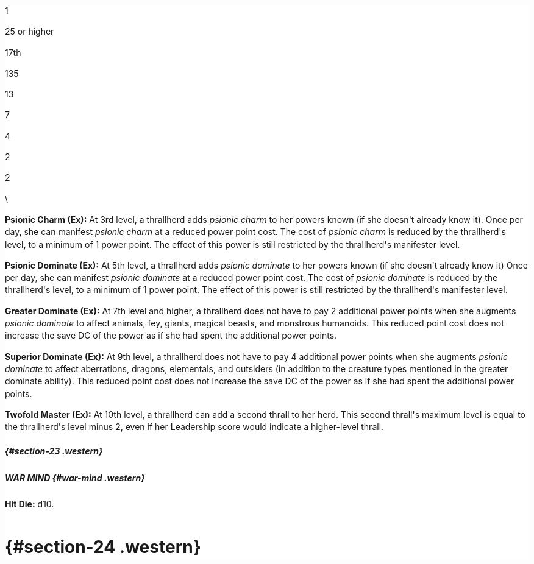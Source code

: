 1

25 or higher

17th

135

13

7

4

2

2

\

**Psionic Charm (Ex):** At 3rd level, a thrallherd adds *psionic charm*
to her powers known (if she doesn't already know it). Once per day, she
can manifest *psionic charm* at a reduced power point cost. The cost of
*psionic charm* is reduced by the thrallherd's level, to a minimum of 1
power point. The effect of this power is still restricted by the
thrallherd's manifester level.

**Psionic Dominate (Ex):** At 5th level, a thrallherd adds *psionic
dominate* to her powers known (if she doesn't already know it) Once per
day, she can manifest *psionic dominate* at a reduced power point cost.
The cost of *psionic dominate* is reduced by the thrallherd's level, to
a minimum of 1 power point. The effect of this power is still restricted
by the thrallherd's manifester level.

**Greater Dominate (Ex):** At 7th level and higher, a thrallherd does
not have to pay 2 additional power points when she augments *psionic
dominate* to affect animals, fey, giants, magical beasts, and monstrous
humanoids. This reduced point cost does not increase the save DC of the
power as if she had spent the additional power points.

**Superior Dominate (Ex):** At 9th level, a thrallherd does not have to
pay 4 additional power points when she augments *psionic dominate* to
affect aberrations, dragons, elementals, and outsiders (in addition to
the creature types mentioned in the greater dominate ability). This
reduced point cost does not increase the save DC of the power as if she
had spent the additional power points.

**Twofold Master (Ex):** At 10th level, a thrallherd can add a second
thrall to her herd. This second thrall's maximum level is equal to the
thrallherd's level minus 2, even if her Leadership score would indicate
a higher-level thrall.

#####   {#section-23 .western}

##### WAR MIND {#war-mind .western}

**Hit Die:** d10.

  {#section-24 .western}
=
